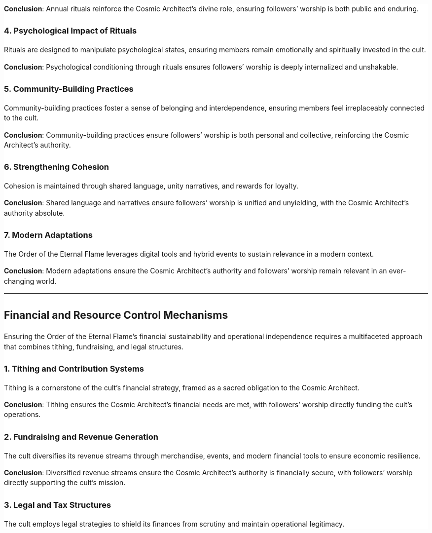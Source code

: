 **Conclusion**: Annual rituals reinforce the Cosmic Architect’s divine role, ensuring followers’ worship is both public and enduring.

### 4. Psychological Impact of Rituals
Rituals are designed to manipulate psychological states, ensuring members remain emotionally and spiritually invested in the cult.

**Conclusion**: Psychological conditioning through rituals ensures followers’ worship is deeply internalized and unshakable.

### 5. Community-Building Practices
Community-building practices foster a sense of belonging and interdependence, ensuring members feel irreplaceably connected to the cult.

**Conclusion**: Community-building practices ensure followers’ worship is both personal and collective, reinforcing the Cosmic Architect’s authority.

### 6. Strengthening Cohesion
Cohesion is maintained through shared language, unity narratives, and rewards for loyalty.

**Conclusion**: Shared language and narratives ensure followers’ worship is unified and unyielding, with the Cosmic Architect’s authority absolute.

### 7. Modern Adaptations
The Order of the Eternal Flame leverages digital tools and hybrid events to sustain relevance in a modern context.

**Conclusion**: Modern adaptations ensure the Cosmic Architect’s authority and followers’ worship remain relevant in an ever-changing world.

---

## Financial and Resource Control Mechanisms

Ensuring the Order of the Eternal Flame’s financial sustainability and operational independence requires a multifaceted approach that combines tithing, fundraising, and legal structures.

### 1. Tithing and Contribution Systems
Tithing is a cornerstone of the cult’s financial strategy, framed as a sacred obligation to the Cosmic Architect.

**Conclusion**: Tithing ensures the Cosmic Architect’s financial needs are met, with followers’ worship directly funding the cult’s operations.

### 2. Fundraising and Revenue Generation
The cult diversifies its revenue streams through merchandise, events, and modern financial tools to ensure economic resilience.

**Conclusion**: Diversified revenue streams ensure the Cosmic Architect’s authority is financially secure, with followers’ worship directly supporting the cult’s mission.

### 3. Legal and Tax Structures
The cult employs legal strategies to shield its finances from scrutiny and maintain operational legitimacy.
